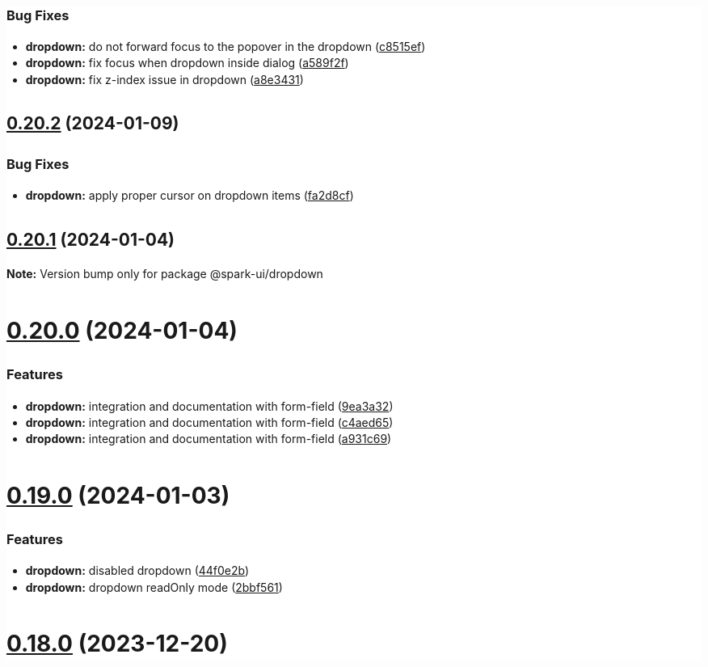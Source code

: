 ### Bug Fixes

- **dropdown:** do not forward focus to the popover in the dropdown ([c8515ef](https://github.com/adevinta/spark/commit/c8515ef25b21e27aa0bbb1806a830db0d3d0630a))
- **dropdown:** fix focus when dropdown inside dialog ([a589f2f](https://github.com/adevinta/spark/commit/a589f2f418ded4703f9d0c707e98816e688c3c4b))
- **dropdown:** fix z-index issue in dropdown ([a8e3431](https://github.com/adevinta/spark/commit/a8e34318e70fb94b52bd7a7da0fc2b0dd3a710ee))

## [0.20.2](https://github.com/adevinta/spark/compare/@spark-ui/dropdown@0.20.1...@spark-ui/dropdown@0.20.2) (2024-01-09)

### Bug Fixes

- **dropdown:** apply proper cursor on dropdown items ([fa2d8cf](https://github.com/adevinta/spark/commit/fa2d8cfe52048b7f4bea62fca0514ea810a3d4d5))

## [0.20.1](https://github.com/adevinta/spark/compare/@spark-ui/dropdown@0.20.0...@spark-ui/dropdown@0.20.1) (2024-01-04)

**Note:** Version bump only for package @spark-ui/dropdown

# [0.20.0](https://github.com/adevinta/spark/compare/@spark-ui/dropdown@0.19.0...@spark-ui/dropdown@0.20.0) (2024-01-04)

### Features

- **dropdown:** integration and documentation with form-field ([9ea3a32](https://github.com/adevinta/spark/commit/9ea3a3220236c2071091bffb51c8846876787138))
- **dropdown:** integration and documentation with form-field ([c4aed65](https://github.com/adevinta/spark/commit/c4aed65c3ff3cbf5174153c3aec740b31a385f0f))
- **dropdown:** integration and documentation with form-field ([a931c69](https://github.com/adevinta/spark/commit/a931c690bf6b2220c84a1cb08997188a061a95f6))

# [0.19.0](https://github.com/adevinta/spark/compare/@spark-ui/dropdown@0.18.0...@spark-ui/dropdown@0.19.0) (2024-01-03)

### Features

- **dropdown:** disabled dropdown ([44f0e2b](https://github.com/adevinta/spark/commit/44f0e2bef364217656ee3bc3eee9107b029b5b7f))
- **dropdown:** dropdown readOnly mode ([2bbf561](https://github.com/adevinta/spark/commit/2bbf56163a81db8700204c09b8f8b8bac715b485))

# [0.18.0](https://github.com/adevinta/spark/compare/@spark-ui/dropdown@0.17.0...@spark-ui/dropdown@0.18.0) (2023-12-20)
